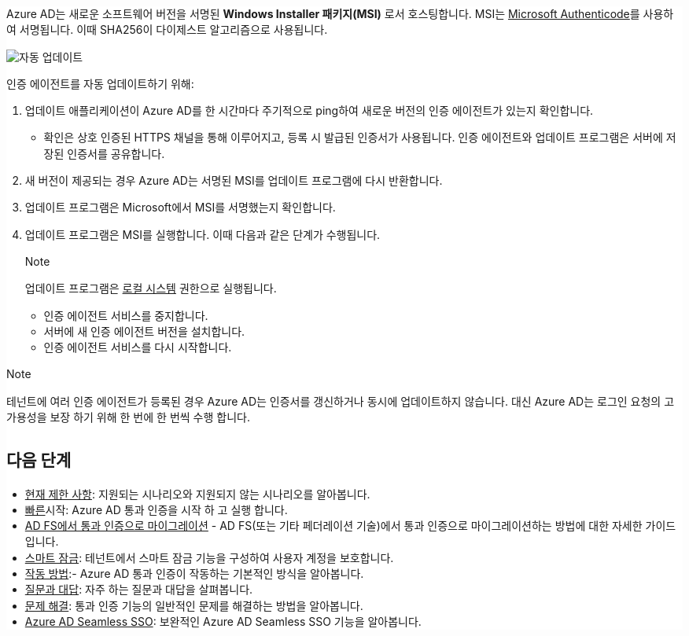 Azure AD는 새로운 소프트웨어 버전을 서명된 **Windows Installer 패키지(MSI)** 로서 호스팅합니다. MSI는 [Microsoft Authenticode](https://msdn.microsoft.com/library/ms537359.aspx)를 사용하여 서명됩니다. 이때 SHA256이 다이제스트 알고리즘으로 사용됩니다. 

![자동 업데이트](./media/how-to-connect-pta-security-deep-dive/pta5.png)

인증 에이전트를 자동 업데이트하기 위해:

1. 업데이트 애플리케이션이 Azure AD를 한 시간마다 주기적으로 ping하여 새로운 버전의 인증 에이전트가 있는지 확인합니다. 
    - 확인은 상호 인증된 HTTPS 채널을 통해 이루어지고, 등록 시 발급된 인증서가 사용됩니다. 인증 에이전트와 업데이트 프로그램은 서버에 저장된 인증서를 공유합니다.
2. 새 버전이 제공되는 경우 Azure AD는 서명된 MSI를 업데이트 프로그램에 다시 반환합니다.
3. 업데이트 프로그램은 Microsoft에서 MSI를 서명했는지 확인합니다.
4. 업데이트 프로그램은 MSI를 실행합니다. 이때 다음과 같은 단계가 수행됩니다.

   > [!NOTE]
   > 업데이트 프로그램은 [로컬 시스템](https://msdn.microsoft.com/library/windows/desktop/ms684190.aspx) 권한으로 실행됩니다.

    - 인증 에이전트 서비스를 중지합니다.
    - 서버에 새 인증 에이전트 버전을 설치합니다.
    - 인증 에이전트 서비스를 다시 시작합니다.

>[!NOTE]
>테넌트에 여러 인증 에이전트가 등록된 경우 Azure AD는 인증서를 갱신하거나 동시에 업데이트하지 않습니다. 대신 Azure AD는 로그인 요청의 고가용성을 보장 하기 위해 한 번에 한 번씩 수행 합니다.
>


## <a name="next-steps"></a>다음 단계
- [현재 제한 사항](how-to-connect-pta-current-limitations.md): 지원되는 시나리오와 지원되지 않는 시나리오를 알아봅니다.
- [빠른](how-to-connect-pta-quick-start.md)시작: Azure AD 통과 인증을 시작 하 고 실행 합니다.
- [AD FS에서 통과 인증으로 마이그레이션](https://aka.ms/adfstoptadpdownload) - AD FS(또는 기타 페더레이션 기술)에서 통과 인증으로 마이그레이션하는 방법에 대한 자세한 가이드입니다.
- [스마트 잠금](../authentication/howto-password-smart-lockout.md): 테넌트에서 스마트 잠금 기능을 구성하여 사용자 계정을 보호합니다.
- [작동 방법](how-to-connect-pta-how-it-works.md):- Azure AD 통과 인증이 작동하는 기본적인 방식을 알아봅니다.
- [질문과 대답](how-to-connect-pta-faq.md): 자주 하는 질문과 대답을 살펴봅니다.
- [문제 해결](tshoot-connect-pass-through-authentication.md): 통과 인증 기능의 일반적인 문제를 해결하는 방법을 알아봅니다.
- [Azure AD Seamless SSO](how-to-connect-sso.md): 보완적인 Azure AD Seamless SSO 기능을 알아봅니다.
